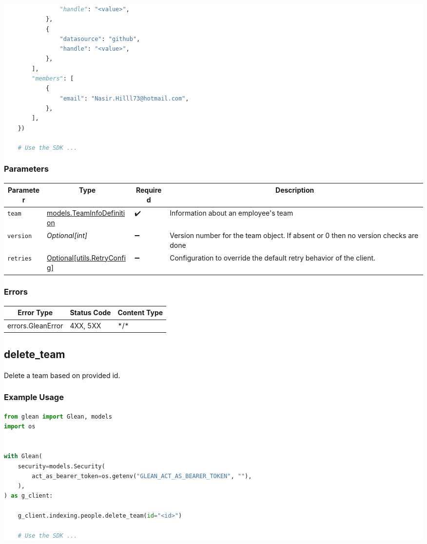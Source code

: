 ```python
                "handle": "<value>",
            },
            {
                "datasource": "github",
                "handle": "<value>",
            },
        ],
        "members": [
            {
                "email": "Nasir.Hilll73@hotmail.com",
            },
        ],
    })

    # Use the SDK ...

```

### Parameters

| Parameter                                                                          | Type                                                                               | Required                                                                           | Description                                                                        |
| ---------------------------------------------------------------------------------- | ---------------------------------------------------------------------------------- | ---------------------------------------------------------------------------------- | ---------------------------------------------------------------------------------- |
| `team`                                                                             | [models.TeamInfoDefinition](../../models/teaminfodefinition.md)                    | :heavy_check_mark:                                                                 | Information about an employee's team                                               |
| `version`                                                                          | *Optional[int]*                                                                    | :heavy_minus_sign:                                                                 | Version number for the team object. If absent or 0 then no version checks are done |
| `retries`                                                                          | [Optional[utils.RetryConfig]](../../models/utils/retryconfig.md)                   | :heavy_minus_sign:                                                                 | Configuration to override the default retry behavior of the client.                |

### Errors

| Error Type        | Status Code       | Content Type      |
| ----------------- | ----------------- | ----------------- |
| errors.GleanError | 4XX, 5XX          | \*/\*             |

## delete_team

Delete a team based on provided id.

### Example Usage

```python
from glean import Glean, models
import os


with Glean(
    security=models.Security(
        act_as_bearer_token=os.getenv("GLEAN_ACT_AS_BEARER_TOKEN", ""),
    ),
) as g_client:

    g_client.indexing.people.delete_team(id="<id>")

    # Use the SDK ...

```
